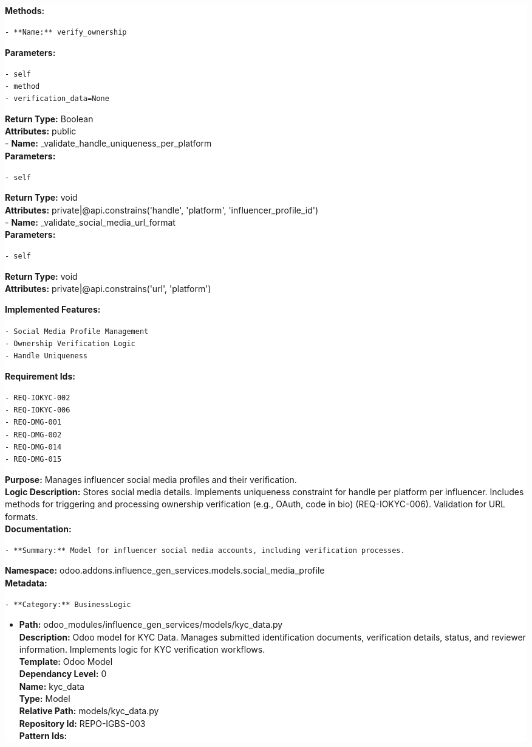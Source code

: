 **Methods:**
    
    - **Name:** verify_ownership  
**Parameters:**
    
    - self
    - method
    - verification_data=None
    
**Return Type:** Boolean  
**Attributes:** public  
    - **Name:** _validate_handle_uniqueness_per_platform  
**Parameters:**
    
    - self
    
**Return Type:** void  
**Attributes:** private|@api.constrains('handle', 'platform', 'influencer_profile_id')  
    - **Name:** _validate_social_media_url_format  
**Parameters:**
    
    - self
    
**Return Type:** void  
**Attributes:** private|@api.constrains('url', 'platform')  
    
**Implemented Features:**
    
    - Social Media Profile Management
    - Ownership Verification Logic
    - Handle Uniqueness
    
**Requirement Ids:**
    
    - REQ-IOKYC-002
    - REQ-IOKYC-006
    - REQ-DMG-001
    - REQ-DMG-002
    - REQ-DMG-014
    - REQ-DMG-015
    
**Purpose:** Manages influencer social media profiles and their verification.  
**Logic Description:** Stores social media details. Implements uniqueness constraint for handle per platform per influencer. Includes methods for triggering and processing ownership verification (e.g., OAuth, code in bio) (REQ-IOKYC-006). Validation for URL formats.  
**Documentation:**
    
    - **Summary:** Model for influencer social media accounts, including verification processes.
    
**Namespace:** odoo.addons.influence_gen_services.models.social_media_profile  
**Metadata:**
    
    - **Category:** BusinessLogic
    
- **Path:** odoo_modules/influence_gen_services/models/kyc_data.py  
**Description:** Odoo model for KYC Data. Manages submitted identification documents, verification details, status, and reviewer information. Implements logic for KYC verification workflows.  
**Template:** Odoo Model  
**Dependancy Level:** 0  
**Name:** kyc_data  
**Type:** Model  
**Relative Path:** models/kyc_data.py  
**Repository Id:** REPO-IGBS-003  
**Pattern Ids:**
    